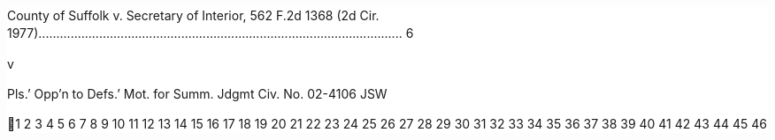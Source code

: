 County of Suffolk v. Secretary of Interior,
  562 F.2d 1368 (2d Cir. 1977)...................................................................................................... 6

v

Pls.’ Opp’n to Defs.’ Mot. for Summ. Jdgmt
Civ. No. 02-4106 JSW

1
2
3
4
5
6
7
8
9
10
11
12
13
14
15
16
17
18
19
20
21
22
23
24
25
26
27
28
29
30
31
32
33
34
35
36
37
38
39
40
41
42
43
44
45
46
